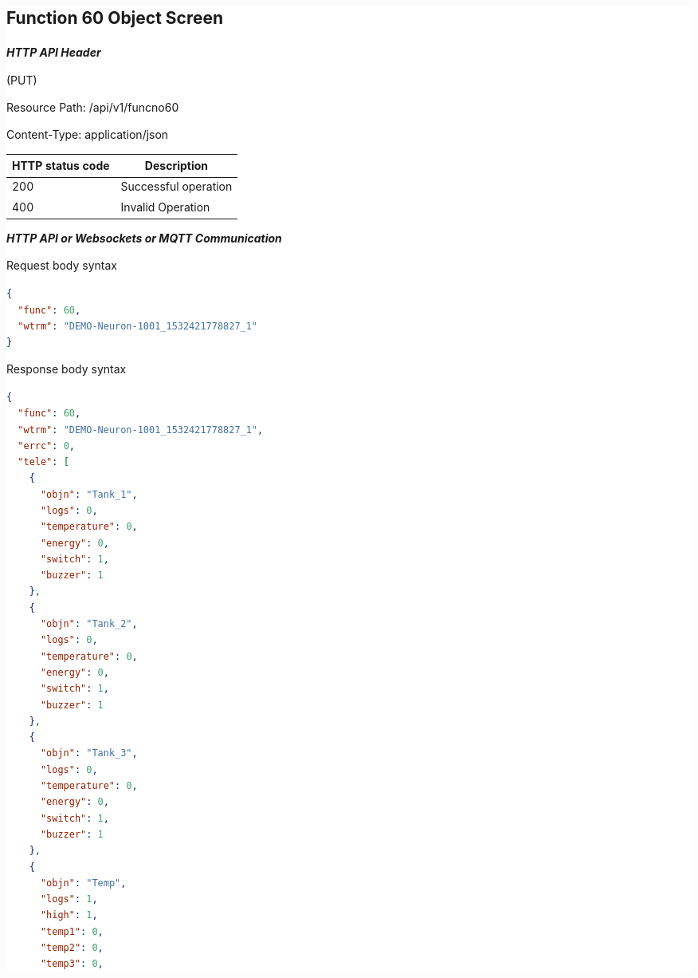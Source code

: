  

## Function 60 Object Screen

**_HTTP API Header_**

(PUT)

Resource Path: /api/v1/funcno60

Content-Type: application/json

| **HTTP status code** | **Description**      |
| -------------------- | -------------------- |
| 200                  | Successful operation |
| 400                  | Invalid Operation    |

**_HTTP API or Websockets or MQTT Communication_**

Request body syntax

```json
{
  "func": 60,
  "wtrm": "DEMO-Neuron-1001_1532421778827_1"
}
```

Response body syntax

```json
{
  "func": 60,
  "wtrm": "DEMO-Neuron-1001_1532421778827_1",
  "errc": 0,
  "tele": [
    {
      "objn": "Tank_1",
      "logs": 0,
      "temperature": 0,
      "energy": 0,
      "switch": 1,
      "buzzer": 1
    },
    {
      "objn": "Tank_2",
      "logs": 0,
      "temperature": 0,
      "energy": 0,
      "switch": 1,
      "buzzer": 1
    },
    {
      "objn": "Tank_3",
      "logs": 0,
      "temperature": 0,
      "energy": 0,
      "switch": 1,
      "buzzer": 1
    },
    {
      "objn": "Temp",
      "logs": 1,
      "high": 1,
      "temp1": 0,
      "temp2": 0,
      "temp3": 0,
```